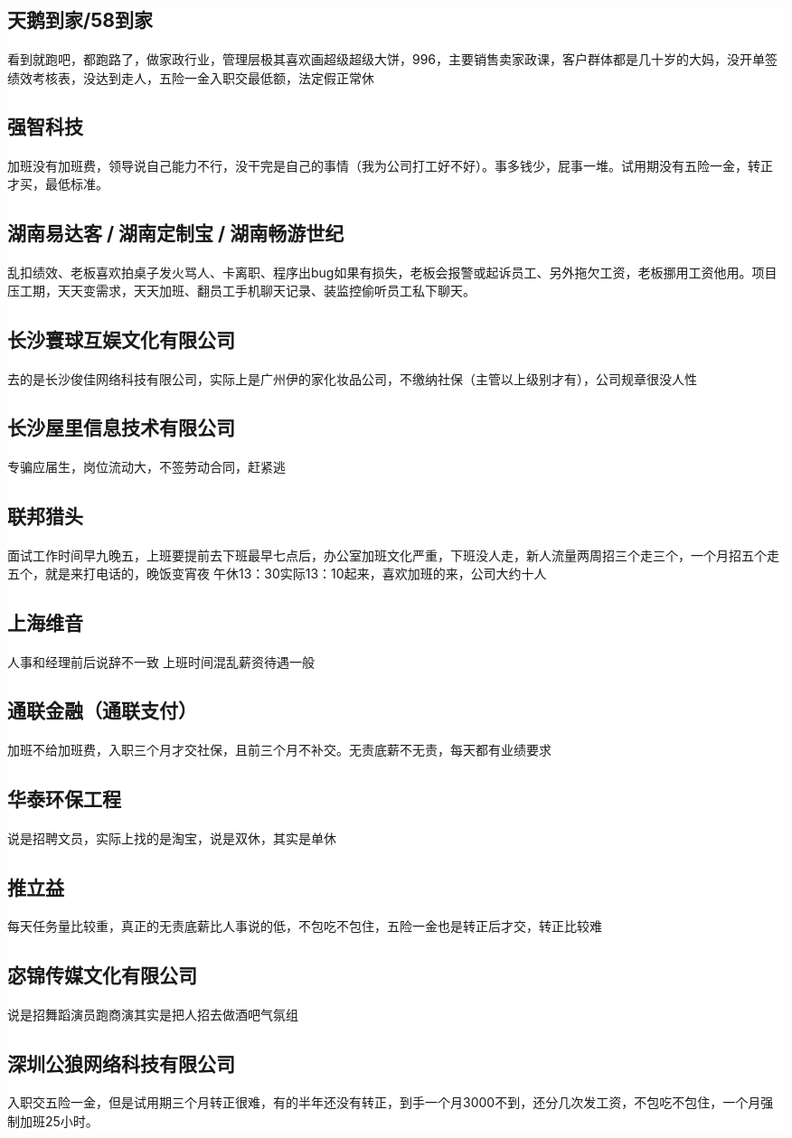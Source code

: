 
## 天鹅到家/58到家
看到就跑吧，都跑路了，做家政行业，管理层极其喜欢画超级超级大饼，996，主要销售卖家政课，客户群体都是几十岁的大妈，没开单签绩效考核表，没达到走人，五险一金入职交最低额，法定假正常休


## 强智科技
加班没有加班费，领导说自己能力不行，没干完是自己的事情（我为公司打工好不好）。事多钱少，屁事一堆。试用期没有五险一金，转正才买，最低标准。


## 湖南易达客 / 湖南定制宝 / 湖南畅游世纪
乱扣绩效、老板喜欢拍桌子发火骂人、卡离职、程序出bug如果有损失，老板会报警或起诉员工、另外拖欠工资，老板挪用工资他用。项目压工期，天天变需求，天天加班、翻员工手机聊天记录、装监控偷听员工私下聊天。


## 长沙寰球互娱文化有限公司
去的是长沙俊佳网络科技有限公司，实际上是广州伊的家化妆品公司，不缴纳社保（主管以上级别才有），公司规章很没人性


## 长沙屋里信息技术有限公司
专骗应届生，岗位流动大，不签劳动合同，赶紧逃


## 联邦猎头
面试工作时间早九晚五，上班要提前去下班最早七点后，办公室加班文化严重，下班没人走，新人流量两周招三个走三个，一个月招五个走五个，就是来打电话的，晚饭变宵夜  午休13：30实际13：10起来，喜欢加班的来，公司大约十人


## 上海维音
人事和经理前后说辞不一致 上班时间混乱薪资待遇一般


## 通联金融（通联支付）
加班不给加班费，入职三个月才交社保，且前三个月不补交。无责底薪不无责，每天都有业绩要求


## 华泰环保工程
说是招聘文员，实际上找的是淘宝，说是双休，其实是单休


## 推立益
每天任务量比较重，真正的无责底薪比人事说的低，不包吃不包住，五险一金也是转正后才交，转正比较难


## 宓锦传媒文化有限公司
说是招舞蹈演员跑商演其实是把人招去做酒吧气氛组


## 深圳公狼网络科技有限公司
入职交五险一金，但是试用期三个月转正很难，有的半年还没有转正，到手一个月3000不到，还分几次发工资，不包吃不包住，一个月强制加班25小时。
